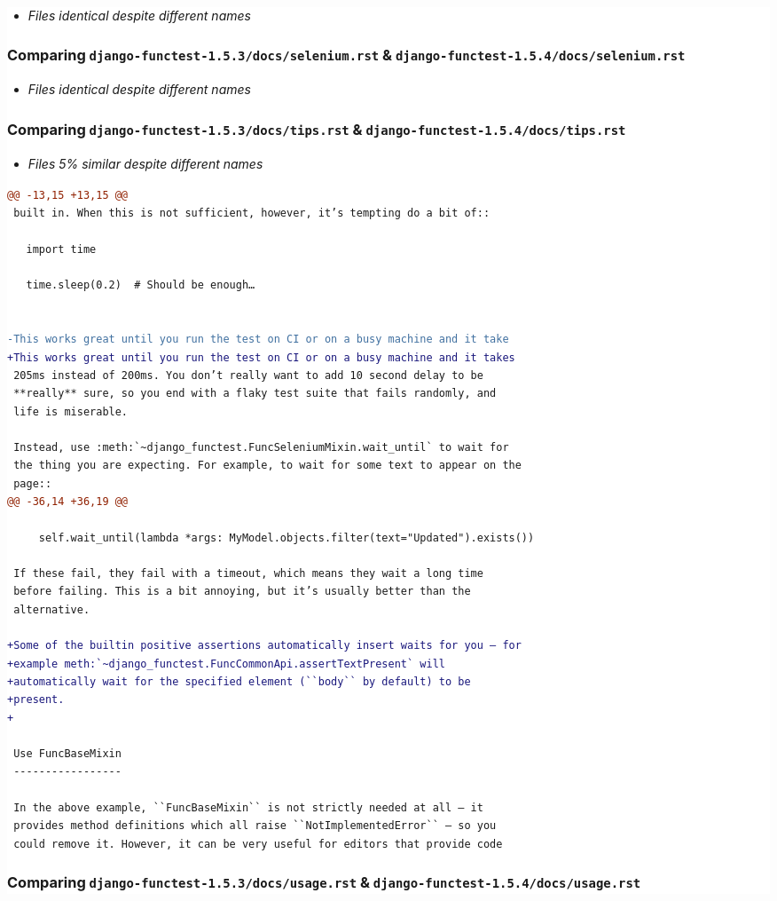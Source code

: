  * *Files identical despite different names*

### Comparing `django-functest-1.5.3/docs/selenium.rst` & `django-functest-1.5.4/docs/selenium.rst`

 * *Files identical despite different names*

### Comparing `django-functest-1.5.3/docs/tips.rst` & `django-functest-1.5.4/docs/tips.rst`

 * *Files 5% similar despite different names*

```diff
@@ -13,15 +13,15 @@
 built in. When this is not sufficient, however, it’s tempting do a bit of::
 
   import time
 
   time.sleep(0.2)  # Should be enough…
 
 
-This works great until you run the test on CI or on a busy machine and it take
+This works great until you run the test on CI or on a busy machine and it takes
 205ms instead of 200ms. You don’t really want to add 10 second delay to be
 **really** sure, so you end with a flaky test suite that fails randomly, and
 life is miserable.
 
 Instead, use :meth:`~django_functest.FuncSeleniumMixin.wait_until` to wait for
 the thing you are expecting. For example, to wait for some text to appear on the
 page::
@@ -36,14 +36,19 @@
 
     self.wait_until(lambda *args: MyModel.objects.filter(text="Updated").exists())
 
 If these fail, they fail with a timeout, which means they wait a long time
 before failing. This is a bit annoying, but it’s usually better than the
 alternative.
 
+Some of the builtin positive assertions automatically insert waits for you — for
+example meth:`~django_functest.FuncCommonApi.assertTextPresent` will
+automatically wait for the specified element (``body`` by default) to be
+present.
+
 
 Use FuncBaseMixin
 -----------------
 
 In the above example, ``FuncBaseMixin`` is not strictly needed at all — it
 provides method definitions which all raise ``NotImplementedError`` — so you
 could remove it. However, it can be very useful for editors that provide code
```

### Comparing `django-functest-1.5.3/docs/usage.rst` & `django-functest-1.5.4/docs/usage.rst`
